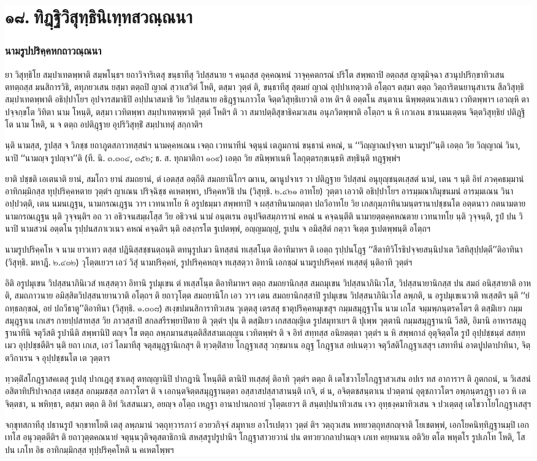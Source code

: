 <h1>๑๘. ทิฎฺฐิวิสุทฺธินิเทฺทสวณฺณนา</h1>
<h3>นามรูปปริคฺคหกถาวณฺณนา</h3>
<p> ยา   วิสุทฺธิโย สมฺปาเทตพฺพาติ สมฺพโนฺธฯ  ยถาวิจาริเตสุ ขนฺธาทีสุ วิปสฺสนาย ฯ คนฺถสฺส อุคฺคณฺหนํ วาจุคฺคตกรณํ  ปริโต สพฺพถาปิ อตฺถสฺส ญาตุมิจฺฉา  สวนุปปริกฺขาทิวเสน ตทตฺถสฺส มนสิการวิธิ, ตทุภยวเสน ยสฺมา ตตฺถปิ ญาณํ สฺวาเสวิตํ โหติ, ตสฺมา วุตฺตํ ติ, ขนฺธาทีสุ สุตมยํ ญาณํ อุปฺปาเทตฺวาติ อโตฺถฯ  ตสฺมา ตตฺถ วิตฺถาริตนยานุสาเรน สีลวิสุทฺธิ สมฺปาเทตพฺพาติ อธิปฺปาโยฯ อุปจารสมาธิปิ อปฺปนาสมาธิ วิย วิปสฺสนาย อธิฎฺฐานภาวโต จิตฺตวิสุทฺธิเยวาติ อาห ติฯ ติ อตฺตโน สนฺตาเน นิพฺพตฺตนวเสเนว เวทิตพฺพาฯ เอวญฺหิ ตา ปจฺจกฺขโต วิทิตา นาม โหนฺติ, ตสฺมา เวทิตพฺพา สมฺปาเทตพฺพาติ วุตฺตํ โหติฯ ติ วา สมาปตฺติสุขาธิคมวเสน อนุภวิตพฺพาติ อโตฺถฯ น หิ เกวเลน ชานนมเตฺตน จิตฺตวิสุทฺธิยํ ปติฎฺฐิโต นาม โหติ, น จ ตตฺถ อปติฎฺฐาย อุปริวิสุทฺธิํ สมฺปาเทตุํ สกฺกาติฯ</p>


<p>นฺติ นามสฺส, รูปสฺส จ วิภชฺช ยถาภูตสภาวทสฺสนํฯ นามคฺคหเณน เจตฺถ เวทนาทีนํ จตุนฺนํ เตภูมกานํ ขนฺธานํ คหณํ, น ‘‘วิญฺญาณปจฺจยา นามรูป’’นฺติ เอตฺถ วิย วิญฺญาณํ วินา, นาปิ ‘‘นามญฺจ รูปญฺจา’’ติ (ที. นิ. ๓.๓๐๔, ๓๕๒; ธ. ส. ทุกมาติกา ๑๐๙) เอตฺถ วิย สนิพฺพาเนหิ โลกุตฺตรกฺขเนฺธหิ สทฺธินฺติ ทฎฺฐพฺพํฯ</p>


<p> ยาติ ปชฺชติ เอเตนาติ ยานํ, สมโถว ยานํ สมถยานํ, ตํ เอตสฺส อตฺถีติ สมถยานิโกฯ ฌาเน, ฌานูปจาเร วา ปติฎฺฐาย วิปสฺสนํ อนุยุญฺชนฺตเสฺสตํ นามํ, เตน  ฯ นฺติ อิทํ ภวคฺคธมฺมานํ อาทิกมฺมิกสฺส ทุปฺปริคฺคหตาย วุตฺตํฯ  ญาเณน ปริจฺฉิชฺช คเหตพฺพา, ปริคฺคหวิธิ ปน  (วิสุทฺธิ. ๒.๔๒๑ อาทโย) วุตฺตา เอวาติ อธิปฺปาโยฯ อารมฺมณาภิมุขนมนํ อารมฺมเณน วินา อปฺปวตฺติ, เตน นมนเฎฺฐน, นามกรณเฎฺฐน  วาฯ เวทนาทโย หิ อรูปธมฺมา สพฺพทาปิ จ ผสฺสาทินามกตฺตา ปถวีอาทโย วิย เกสกุมฺภาทินามนฺตรานาปชฺชนโต อตฺตนาว กตนามตาย นามกรณเฎฺฐน นฺติ วุจฺจนฺติฯ อถ วา อธิวจนสมฺผโสฺส วิย อธิวจนํ นามํ อนฺตเรน อนุปจิตสมฺภารานํ คหณํ น คจฺฉนฺตีติ นามายตฺตคฺคหณตาย เวทนาทโย นฺติ วุจฺจนฺติ, รูปํ ปน วินาปิ นามสวนํ อตฺตโน รุปฺปนสภาเวเนว คหณํ คจฺฉติฯ นฺติ อสงฺกรโต ฐเปตพฺพํ, อญฺญมญฺญํ, รูเปน จ อมิสฺสิตํ กตฺวา จิเตฺต ฐเปตพฺพนฺติ อโตฺถฯ</p>


<p>นามรูปปริคฺคโห จ นาม ยาวเทว ตสฺส ปฎินิสฺสชฺชนตฺถนฺติ ตทนุรูปเมว นิทสฺสนํ ทเสฺสโนฺต ติอาทิมาหฯ ติ เอตฺถ รุปฺปนโฎฺฐ ‘‘สีตาทิวิโรธิปจฺจยสนฺนิปาเต วิสทิสุปฺปตฺตี’’ติอาทินา (วิสุทฺธิ. มหาฎี. ๒.๔๓๒)  วุโตฺตเยวฯ เอวํ วิสุํ นามปริคฺคหํ, รูปปริคฺคหญฺจ ทเสฺสตฺวา อิทานิ เอกชฺฌํ นามรูปปริคฺคหํ ทเสฺสตุํ นฺติอาทิ วุตฺตํฯ</p>


<p> อิติ อรูปมุเขน วิปสฺสนาภินิเวสํ ทเสฺสตฺวา อิทานิ รูปมุเขน ตํ ทเสฺสโนฺต ติอาทิมาหฯ ตตฺถ สมถยานิกสฺส สมถมุเขน วิปสฺสนาภินิเวโส, วิปสฺสนายานิกสฺส ปน สมถํ อนิสฺสายาติ อาห ติ, สมถภาวนาย อมิสฺสิตวิปสฺสนายานวาติ อโตฺถฯ ติ ยถาวุโตฺต สมถยานิโก เอว วาฯ เตน สมถยานิกสฺสาปิ รูปมุเขน วิปสฺสนาภินิเวโส ลพฺภติ, น อรูปมุเขเนวาติ ทเสฺสติฯ นฺติ ‘‘ยํ ถทฺธลกฺขณํ, อยํ ปถวีธาตู’’ติอาทินา (วิสุทฺธิ. ๑.๓๐๘) สเงฺขปมนสิการาทิวเสน วุเตฺตสุ เตรสสุ ธาตุปริคฺคหมุเขสุฯ กมฺมสมุฎฺฐาโน นาม เกโส จมฺมพฺภนฺตรคโตฯ ติ ตสฺมิํเยว กมฺมสมุฎฺฐาเน เกเสฯ กายปฺปสาทสฺส วิย ภาวสฺสาปิ สกลสรีรพฺยาปิตาย ติ วุตฺตํฯ ปุน ติ ตสฺมิํเยว เกสสญฺญิเต รูปสมุทาเยฯ ติ ปุเพฺพ วุตฺตานิ กมฺมสมุฎฺฐานานิ วีสติ, อิมานิ อาหารสมุฎฺฐานาทีนิ จตุวีสติ  รูปานีติ สพฺพานิปิ  ตญฺจ  โข ตตฺถ ลพฺภมานสนฺตติสีสสามเญฺญน เวทิตพฺพํฯ ติ จ อิทํ สทฺทสฺส อนิยตตฺตา วุตฺตํฯ น หิ สพฺพกาลํ อุตุจิตฺตโต รูปํ อุปฺปชฺชนฺตํ สสทฺทเมว อุปฺปชฺชตีติฯ นฺติ ยถา เกเส, เอวํ โลมาทีสุ จตุสมุฎฺฐานิเกสุฯ ติ ทฺวตฺติํสาย โกฎฺฐาเสสุ วกฺขมาเน อฎฺฐ โกฎฺฐาเส อปเนตฺวา จตุวีสติโกฎฺฐาเสสุฯ เสทาทีนํ อาตปูปตาปาทินา, จิตฺตวิกาเรน จ อุปฺปชฺชนโต เต  วุตฺตาฯ</p>


<p>ทฺวตฺติํสโกฎฺฐาสคเตสุ รูเปสุ ปากเฎสุ ชาเตสุ ตทญฺญานิปิ ปากฎานิ โหนฺตีติ ตานิปิ ทเสฺสตุํ ติอาทิ วุตฺตํฯ ตตฺถ ติ เตโชวาโยโกฎฺฐาสวเสน อปเร ทส อาการาฯ ติ ภูตกถนํ, น วิเสสนํ อสิตาทิปริปาจกสฺส เตชสฺส อกมฺมชสฺส อภาวโตฯ ติ จ เอกนฺตจิตฺตสมุฎฺฐานตฺตา อสฺสาสปสฺสาสานนฺติ เกจิ, ตํ น, อจิตฺตชสนฺตาเน ปวตฺตานํ อุตุชภาวโตฯ อพฺภนฺตรฎฺฐา เอว หิ เต จิตฺตชา, น พหิทฺธา, ตสฺมา ตตฺถ ติ อิทํ วิเสสนเมว, อยญฺจ อโตฺถ เหฎฺฐา อานาปานกถายํ วุโตฺตเยวฯ ติ สนฺตปฺปนาทิวเสน เจว อุทฺธงฺคมาทิวเสน จ ปวเตฺตสุ เตโชวาโยโกฎฺฐาเสสุฯ</p>


<p>จกฺขุทสกาทีสุ ปธานรูปํ จกฺขาทโยติ เตสุ ลพฺภมานํ วตฺถุทฺวารภาวํ อวยวกิจฺจํ สมุทาเย อาโรเปตฺวา วุตฺตํ ติฯ วตฺถุวเสน หทยวตฺถุทสกญฺจาติ โยเชตพฺพํ, เอกโยคนิทฺทิฎฺฐานมฺปิ เอกเทโส อนุวตฺตตีติฯ ติ ยถาวุตฺตคณนายํ จตุนฺนวุติจตุสตาธิกานิ สหสฺสรูปรูปานิฯ โกฎฺฐาสาวยวานํ ปน ตทวยวกลาปานญฺจ เภเท คยฺหมาเน อติวิย ตโต พหุตโร รูปเภโท โหติ, โส ปน เภโท อิธ อาทิกมฺมิกสฺส ทุปฺปริคฺคโหติ น คเหตโพฺพฯ</p>
